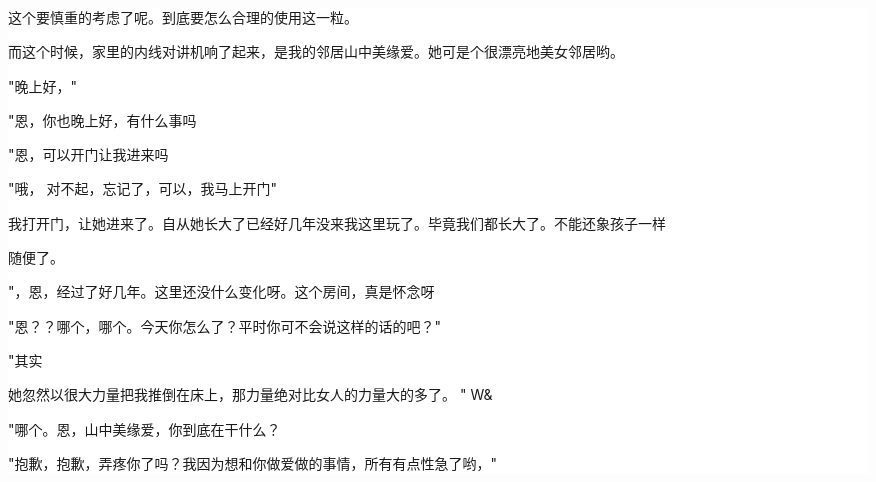 


这个要慎重的考虑了呢。到底要怎么合理的使用这一粒。





而这个时候，家里的内线对讲机响了起来，是我的邻居山中美缘爱。她可是个很漂亮地美女邻居哟。



"晚上好，"





"恩，你也晚上好，有什么事吗



"恩，可以开门让我进来吗





"哦， 对不起，忘记了，可以，我马上开门"







我打开门，让她进来了。自从她长大了已经好几年没来我这里玩了。毕竟我们都长大了。不能还象孩子一样





随便了。







"，恩，经过了好几年。这里还没什么变化呀。这个房间，真是怀念呀





"恩？？哪个，哪个。今天你怎么了？平时你可不会说这样的话的吧？"



"其实





她忽然以很大力量把我推倒在床上，那力量绝对比女人的力量大的多了。 " W&



"哪个。恩，山中美缘爱，你到底在干什么？





"抱歉，抱歉，弄疼你了吗？我因为想和你做爱做的事情，所有有点性急了哟，"


